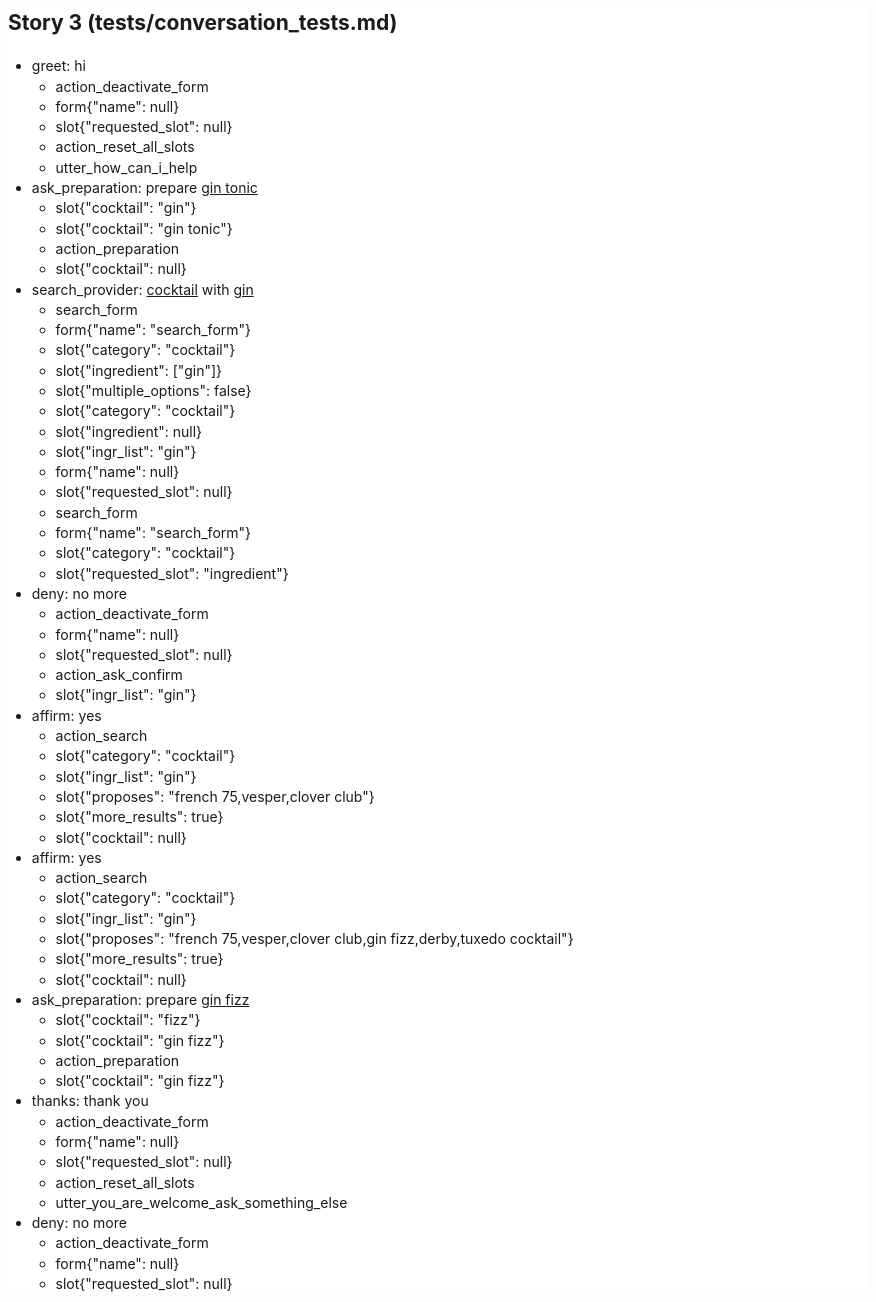 
## Story 3 (tests/conversation_tests.md)
* greet: hi
    - action_deactivate_form
    - form{"name": null}
    - slot{"requested_slot": null}
    - action_reset_all_slots
    - utter_how_can_i_help
* ask_preparation: prepare [gin tonic](cocktail)   
    - slot{"cocktail": "gin"}
    - slot{"cocktail": "gin tonic"}
    - action_preparation
    - slot{"cocktail": null}
* search_provider: [cocktail](category) with [gin](ingredient)
    - search_form
    - form{"name": "search_form"}
    - slot{"category": "cocktail"}
    - slot{"ingredient": ["gin"]}
    - slot{"multiple_options": false}
    - slot{"category": "cocktail"}
    - slot{"ingredient": null}
    - slot{"ingr_list": "gin"}
    - form{"name": null}
    - slot{"requested_slot": null}
    - search_form
    - form{"name": "search_form"}
    - slot{"category": "cocktail"}
    - slot{"requested_slot": "ingredient"}
* deny: no more
    - action_deactivate_form
    - form{"name": null}
    - slot{"requested_slot": null}
    - action_ask_confirm
    - slot{"ingr_list": "gin"}
* affirm: yes
    - action_search
    - slot{"category": "cocktail"}
    - slot{"ingr_list": "gin"}
    - slot{"proposes": "french 75,vesper,clover club"}
    - slot{"more_results": true}
    - slot{"cocktail": null}
* affirm: yes
    - action_search
    - slot{"category": "cocktail"}
    - slot{"ingr_list": "gin"}
    - slot{"proposes": "french 75,vesper,clover club,gin fizz,derby,tuxedo cocktail"}
    - slot{"more_results": true}
    - slot{"cocktail": null}
* ask_preparation: prepare [gin fizz](cocktail)   
    - slot{"cocktail": "fizz"}
    - slot{"cocktail": "gin fizz"}
    - action_preparation   <!-- predicted: action_ask_confirm -->
    - slot{"cocktail": "gin fizz"}
* thanks: thank you
    - action_deactivate_form   <!-- predicted: action_search -->
    - form{"name": null}
    - slot{"requested_slot": null}
    - action_reset_all_slots
    - utter_you_are_welcome_ask_something_else   <!-- predicted: utter_ask_continue -->
* deny: no more
    - action_deactivate_form   <!-- predicted: choice_form -->
    - form{"name": null}
    - slot{"requested_slot": null}